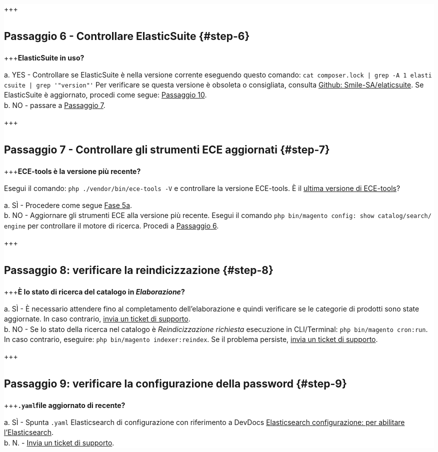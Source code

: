 +++

## Passaggio 6 - Controllare ElasticSuite {#step-6}

+++**ElasticSuite in uso?**

a. YES - Controllare se ElasticSuite è nella versione corrente eseguendo questo comando: `cat composer.lock | grep -A 1 elasticsuite | grep '"version"'` Per verificare se questa versione è obsoleta o consigliata, consulta [Github: Smile-SA/elaticsuite](https://github.com/Smile-SA/elasticsuite). Se ElasticSuite è aggiornato, procedi come segue: [Passaggio 10](#step-10).\
b. NO - passare a [Passaggio 7](#step-7).

+++

## Passaggio 7 - Controllare gli strumenti ECE aggiornati {#step-7}

+++**ECE-tools è la versione più recente?**

Esegui il comando: `php ./vendor/bin/ece-tools -V` e controllare la versione ECE-tools. È il [ultima versione di ECE-tools](https://github.com/magento/ece-tools/releases)?

a. SÌ - Procedere come segue [Fase 5a](#step-5).\
b. NO - Aggiornare gli strumenti ECE alla versione più recente. Esegui il comando `php bin/magento config: show catalog/search/engine` per controllare il motore di ricerca. Procedi a [Passaggio 6](#step-6).

+++

## Passaggio 8: verificare la reindicizzazione {#step-8}

+++**È lo stato di ricerca del catalogo in _Elaborazione_?**

a. SÌ - È necessario attendere fino al completamento dell’elaborazione e quindi verificare se le categorie di prodotti sono state aggiornate. In caso contrario, [invia un ticket di supporto](/help/help-center-guide/help-center/magento-help-center-user-guide.md#submit-ticket).\
b. NO - Se lo stato della ricerca nel catalogo è _Reindicizzazione richiesta_ esecuzione in CLI/Terminal: `php bin/magento cron:run`. In caso contrario, eseguire: `php bin/magento indexer:reindex`. Se il problema persiste, [invia un ticket di supporto](/help/help-center-guide/help-center/magento-help-center-user-guide.md#submit-ticket).

+++

## Passaggio 9: verificare la configurazione della password {#step-9}

+++**`.yaml`file aggiornato di recente?**

a. SÌ - Spunta `.yaml` Elasticsearch di configurazione con riferimento a DevDocs [Elasticsearch configurazione: per abilitare l’Elasticsearch](https://devdocs.magento.com/cloud/project/project-conf-files_services-elastic.html?itm_source=devdocs&amp;itm_medium=search_page&amp;itm_campaign=federated_search&amp;itm_term=elastic%20search%20yaml).\
b. N. - [Invia un ticket di supporto](/help/help-center-guide/help-center/magento-help-center-user-guide.md#submit-ticket).
